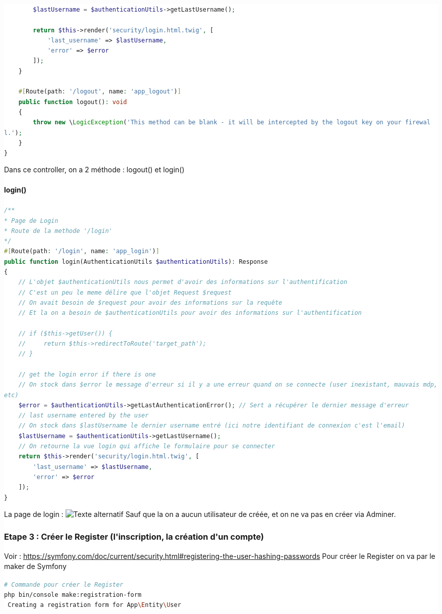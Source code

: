 ```php
        $lastUsername = $authenticationUtils->getLastUsername();

        return $this->render('security/login.html.twig', [
            'last_username' => $lastUsername,
            'error' => $error
        ]);
    }

    #[Route(path: '/logout', name: 'app_logout')]
    public function logout(): void
    {
        throw new \LogicException('This method can be blank - it will be intercepted by the logout key on your firewall.');
    }
}
```
Dans ce controller, on a 2 méthode : logout() et login()
#### login()
```php
/**
* Page de Login
* Route de la methode '/login'
*/
#[Route(path: '/login', name: 'app_login')] 
public function login(AuthenticationUtils $authenticationUtils): Response
{
    // L'objet $authenticationUtils nous permet d'avoir des informations sur l'authentification
    // C'est un peu le meme délire que l'objet Request $request
    // On avait besoin de $request pour avoir des informations sur la requête
    // Et la on a besoin de $authenticationUtils pour avoir des informations sur l'authentification

    // if ($this->getUser()) {
    //     return $this->redirectToRoute('target_path');
    // }

    // get the login error if there is one
    // On stock dans $error le message d'erreur si il y a une erreur quand on se connecte (user inexistant, mauvais mdp, etc)
    $error = $authenticationUtils->getLastAuthenticationError(); // Sert a récupérer le dernier message d'erreur
    // last username entered by the user
    // On stock dans $lastUsername le dernier username entré (ici notre identifiant de connexion c'est l'email)
    $lastUsername = $authenticationUtils->getLastUsername();
    // On retourne la vue login qui affiche le formulaire pour se connecter
    return $this->render('security/login.html.twig', [
        'last_username' => $lastUsername,
        'error' => $error
    ]);
}
```
La page de login :
![Texte alternatif](images/login.png "Screenshot page de Login")
Sauf que la on a aucun utilisateur de créée, et on ne va pas en créer via Adminer.
### Etape 3 : Créer le Register (l'inscription, la création d'un compte)
Voir : https://symfony.com/doc/current/security.html#registering-the-user-hashing-passwords
Pour créer le Register on va par le maker de Symfony
```bash
# Commande pour créer le Register
php bin/console make:registration-form
 Creating a registration form for App\Entity\User
```